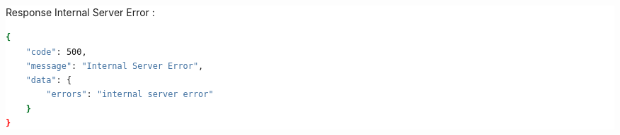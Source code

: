 Response Internal Server Error :
```sh
{
    "code": 500,
    "message": "Internal Server Error",
    "data": {
        "errors": "internal server error"
    }
}
```





